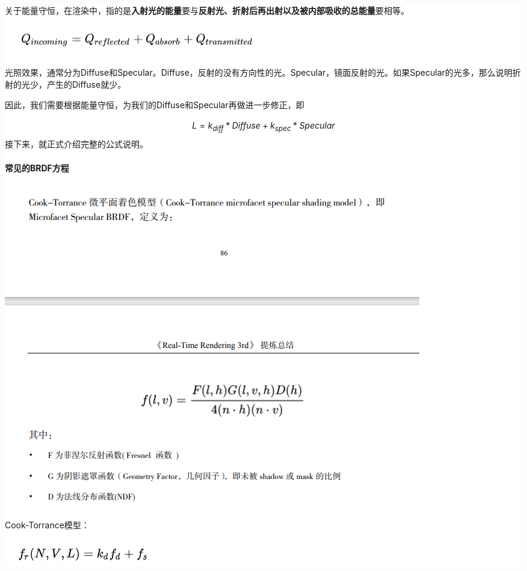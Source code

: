 关于能量守恒，在渲染中，指的是**入射光的能量**要与**反射光、折射后再出射以及被内部吸收的总能量**要相等。

![image-20210805163654671](..\pictures.assets/image-20210805163654671.png)

光照效果，通常分为Diffuse和Specular。Diffuse，反射的没有方向性的光。Specular，镜面反射的光。如果Specular的光多，那么说明折射的光少，产生的Diffuse就少。

因此，我们需要根据能量守恒，为我们的Diffuse和Specular再做进一步修正，即

$$
L=k_{diff} * Diffuse + k_{spec}*Specular
$$
接下来，就正式介绍完整的公式说明。



#### 常见的BRDF方程

![image-20210806022303859](..\pictures.assets/image-20210806022303859.png)

Cook-Torrance模型：

![image-20210806022558946](..\pictures.assets/image-20210806022558946.png)
